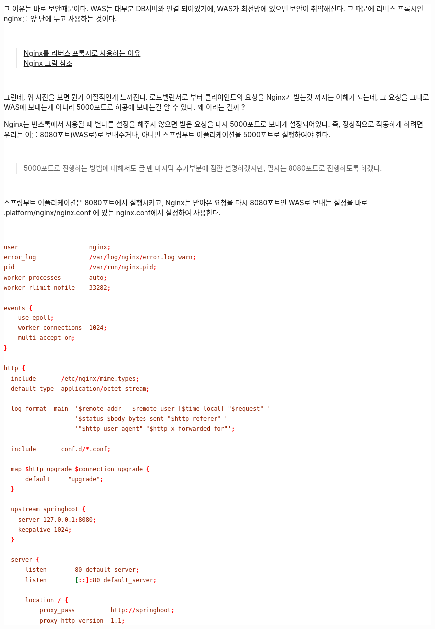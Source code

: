 그 이유는 바로 보안때문이다. WAS는 대부분 DB서버와 연결 되어있기에, WAS가 최전방에 있으면 보안이 취약해진다. 그 때문에
리버스 프록시인 nginx를 앞 단에 두고 사용하는 것이다.

<br>

> [Nginx를 리버스 프록시로 사용하는 이유](https://juneyr.dev/nginx-basics)    
> [Nginx 그림 참조](https://stackoverflow.com/questions/54612962/502-bad-gateway-elastic-beanstalk-spring-boot)

<br>

그런데, 위 사진을 보면 뭔가 이질적인게 느껴진다. 로드벨런서로 부터 클라이언트의 요청을 Nginx가
받는것 까지는 이해가 되는데, 그 요청을 그대로 WAS에 보내는게 아니라 5000포트로 허공에 보내는걸 알 수 있다.
왜 이러는 걸까 ? 

Nginx는 빈스톡에서 사용될 때 별다른 설정을 해주지 않으면 받은 요청을 다시 5000포트로 보내게 설정되어있다.
즉, 정상적으로 작동하게 하려면 우리는 이를 8080포트(WAS로)로 보내주거나, 아니면 스프링부트 어플리케이션을 5000포트로
실행하여야 한다.

<br>

> 5000포트로 진행하는 방법에 대해서도 글 맨 마지막 추가부분에 잠깐 설명하겠지만, 필자는 8080포트로 진행하도록 하겠다.

<br>

스프링부트 어플리케이션은 8080포트에서 실행시키고, Nginx는 받아온 요청을 다시 8080포트인 WAS로 보내는
설정을 바로 .platform/nginx/nginx.conf 에 있는 nginx.conf에서 설정하여 사용한다.

<br>

```conf
user                    nginx;
error_log               /var/log/nginx/error.log warn;
pid                     /var/run/nginx.pid;
worker_processes        auto;
worker_rlimit_nofile    33282;

events {
    use epoll;
    worker_connections  1024;
    multi_accept on;
}

http {
  include       /etc/nginx/mime.types;
  default_type  application/octet-stream;

  log_format  main  '$remote_addr - $remote_user [$time_local] "$request" '
                    '$status $body_bytes_sent "$http_referer" '
                    '"$http_user_agent" "$http_x_forwarded_for"';

  include       conf.d/*.conf;

  map $http_upgrade $connection_upgrade {
      default     "upgrade";
  }

  upstream springboot {
    server 127.0.0.1:8080;
    keepalive 1024;
  }

  server {
      listen        80 default_server;
      listen        [::]:80 default_server;

      location / {
          proxy_pass          http://springboot;
          proxy_http_version  1.1;
```